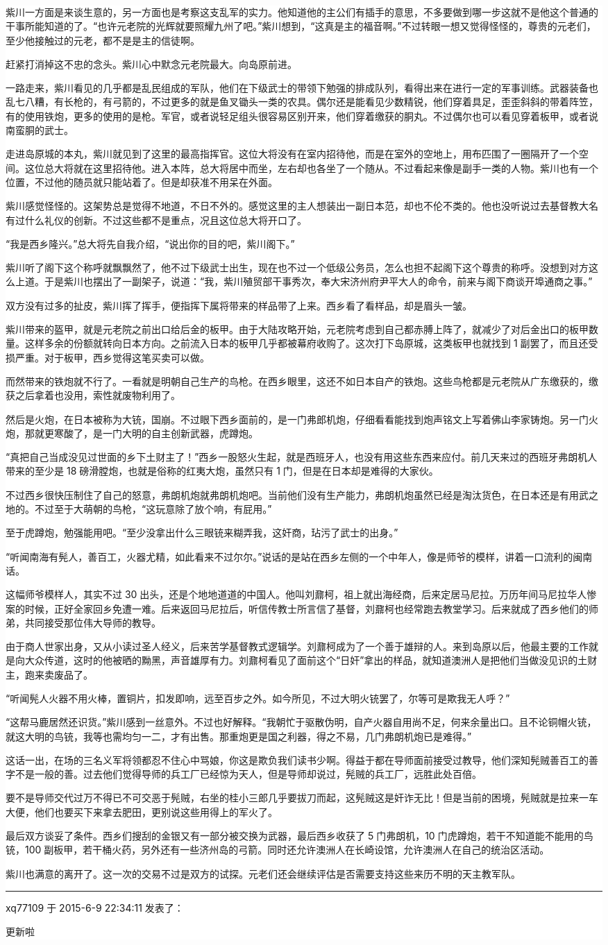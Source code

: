 紫川一方面是来谈生意的，另一方面也是考察这支乱军的实力。他知道他的主公们有插手的意思，不多要做到哪一步这就不是他这个普通的干事所能知道的了。“也许元老院的光辉就要照耀九州了吧。”紫川想到，“这真是主的福音啊。”不过转眼一想又觉得怪怪的，尊贵的元老们，至少他接触过的元老，都不是是主的信徒啊。

赶紧打消掉这不忠的念头。紫川心中默念元老院最大。向岛原前进。

一路走来，紫川看见的几乎都是乱民组成的军队，他们在下级武士的带领下勉强的排成队列，看得出来在进行一定的军事训练。武器装备也乱七八糟，有长枪的，有弓箭的，不过更多的就是鱼叉锄头一类的农具。偶尔还是能看见少数精锐，他们穿着具足，歪歪斜斜的带着阵笠，有的使用铁炮，更多的使用的是枪。军官，或者说轻足组头很容易区别开来，他们穿着缴获的胴丸。不过偶尔也可以看见穿着板甲，或者说南蛮胴的武士。

走进岛原城的本丸，紫川就见到了这里的最高指挥官。这位大将没有在室内招待他，而是在室外的空地上，用布匹围了一圈隔开了一个空间。这位总大将就在这里招待他。进入本阵，总大将居中而坐，左右却也各坐了一个随从。不过看起来像是副手一类的人物。紫川也有一个位置，不过他的随员就只能站着了。但是却获准不用呆在外面。

紫川感觉怪怪的。这架势总是觉得不地道，不日不外的。感觉这里的主人想装出一副日本范，却也不伦不类的。他也没听说过去基督教大名有过什么礼仪的创新。不过这些都不是重点，况且这位总大将开口了。

“我是西乡隆兴。”总大将先自我介绍，“说出你的目的吧，紫川阁下。”

紫川听了阁下这个称呼就飘飘然了，他不过下级武士出生，现在也不过一个低级公务员，怎么也担不起阁下这个尊贵的称呼。没想到对方这么上道。于是紫川也摆出了一副架子，说道：“我，紫川殖贸部干事秀次，奉大宋济州府尹平大人的命令，前来与阁下商谈开埠通商之事。”

双方没有过多的扯皮，紫川挥了挥手，便指挥下属将带来的样品带了上来。西乡看了看样品，却是眉头一皱。

紫川带来的盔甲，就是元老院之前出口给后金的板甲。由于大陆攻略开始，元老院考虑到自己都赤膊上阵了，就减少了对后金出口的板甲数量。这样多余的份额就转向日本方向。之前流入日本的板甲几乎都被幕府收购了。这次打下岛原城，这类板甲也就找到 1 副罢了，而且还受损严重。对于板甲，西乡觉得这笔买卖可以做。

而然带来的铁炮就不行了。一看就是明朝自己生产的鸟枪。在西乡眼里，这还不如日本自产的铁炮。这些鸟枪都是元老院从广东缴获的，缴获之后拿着也没用，索性就废物利用了。

然后是火炮，在日本被称为大铳，国崩。不过眼下西乡面前的，是一门弗郎机炮，仔细看看能找到炮声铭文上写着佛山李家铸炮。另一门火炮，那就更寒酸了，是一门大明的自主创新武器，虎蹲炮。

“真把自己当成没见过世面的乡下土财主了！”西乡一股怒火生起，就是西班牙人，也没有用这些东西来应付。前几天来过的西班牙弗朗机人带来的至少是 18 磅滑膛炮，也就是俗称的红夷大炮，虽然只有 1 门，但是在日本却是难得的大家伙。

不过西乡很快压制住了自己的怒意，弗朗机炮就弗朗机炮吧。当前他们没有生产能力，弗朗机炮虽然已经是淘汰货色，在日本还是有用武之地的。不过至于大萌朝的鸟枪，“这玩意除了放个响，有屁用。”

至于虎蹲炮，勉强能用吧。“至少没拿出什么三眼铳来糊弄我，这奸商，玷污了武士的出身。”

“听闻南海有髡人，善百工，火器尤精，如此看来不过尔尔。”说话的是站在西乡左侧的一个中年人，像是师爷的模样，讲着一口流利的闽南话。

这幅师爷模样人，其实不过 30 出头，还是个地地道道的中国人。他叫刘鼐柯，祖上就出海经商，后来定居马尼拉。万历年间马尼拉华人惨案的时候，正好全家回乡免遭一难。后来返回马尼拉后，听信传教士所言信了基督，刘鼐柯也经常跑去教堂学习。后来就成了西乡他们的师弟，共同接受那位伟大导师的教导。

由于商人世家出身，又从小读过圣人经义，后来苦学基督教式逻辑学。刘鼐柯成为了一个善于雄辩的人。来到岛原以后，他最主要的工作就是向大众传道，这时的他被晒的黝黑，声音雄厚有力。刘鼐柯看见了面前这个“日奸”拿出的样品，就知道澳洲人是把他们当做没见识的土财主，跑来卖废品了。

“听闻髡人火器不用火棒，置铜片，扣发即响，远至百步之外。如今所见，不过大明火铳罢了，尔等可是欺我无人呼？”

“这帮马鹿居然还识货。”紫川感到一丝意外。不过也好解释。“我朝忙于驱散伪明，自产火器自用尚不足，何来余量出口。且不论铜帽火铳，就这大明的鸟铳，我等也需均匀一二，才有出售。那重炮更是国之利器，得之不易，几门弗朗机炮已是难得。”

这话一出，在场的三名义军将领都忍不住心中骂娘，你这是欺负我们读书少啊。得益于都在导师面前接受过教导，他们深知髡贼善百工的善字不是一般的善。过去他们觉得导师的兵工厂已经惊为天人，但是导师却说过，髡贼的兵工厂，远胜此处百倍。

要不是导师交代过万不得已不可交恶于髡贼，右坐的桂小三郎几乎要拔刀而起，这髡贼这是奸诈无比！但是当前的困境，髡贼就是拉来一车大便，他们也要买下来拿去肥田，更别说这些用得上的军火了。

最后双方谈妥了条件。西乡们搜刮的金银又有一部分被交换为武器，最后西乡收获了 5 门弗朗机，10 门虎蹲炮，若干不知道能不能用的鸟铳，100 副板甲，若干桶火药，另外还有一些济州岛的弓箭。同时还允许澳洲人在长崎设馆，允许澳洲人在自己的统治区活动。

紫川也满意的离开了。这一次的交易不过是双方的试探。元老们还会继续评估是否需要支持这些来历不明的天主教军队。

---

xq77109 于 2015-6-9 22:34:11 发表了：

更新啦
